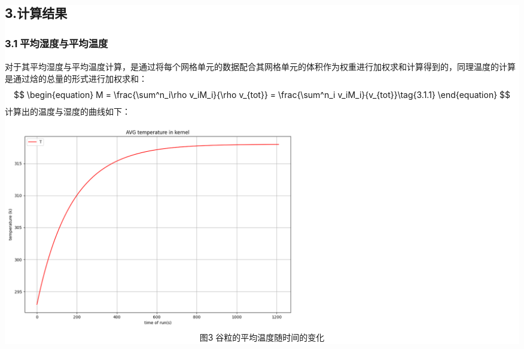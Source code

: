 ## 3.计算结果

### 3.1 平均湿度与平均温度

对于其平均湿度与平均温度计算，是通过将每个网格单元的数据配合其网格单元的体积作为权重进行加权求和计算得到的，同理温度的计算是通过焓的总量的形式进行加权求和：
$$
\begin{equation}
M = \frac{\sum^n_i\rho v_iM_i}{\rho v_{tot}} = \frac{\sum^n_i v_iM_i}{v_{tot}}\tag{3.1.1}
\end{equation}
$$
计算出的温度与湿度的曲线如下：

<img src="/assets/img/post_img/kernelPhaseFOAM/temperature.png" width="500px">

<center> 图3 谷粒的平均温度随时间的变化 </center>

